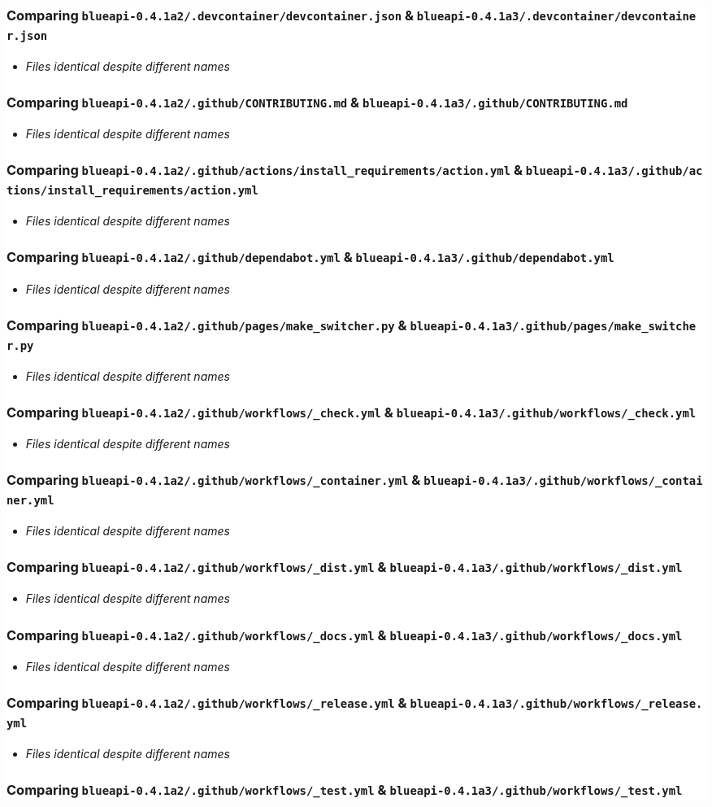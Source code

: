 ### Comparing `blueapi-0.4.1a2/.devcontainer/devcontainer.json` & `blueapi-0.4.1a3/.devcontainer/devcontainer.json`

 * *Files identical despite different names*

### Comparing `blueapi-0.4.1a2/.github/CONTRIBUTING.md` & `blueapi-0.4.1a3/.github/CONTRIBUTING.md`

 * *Files identical despite different names*

### Comparing `blueapi-0.4.1a2/.github/actions/install_requirements/action.yml` & `blueapi-0.4.1a3/.github/actions/install_requirements/action.yml`

 * *Files identical despite different names*

### Comparing `blueapi-0.4.1a2/.github/dependabot.yml` & `blueapi-0.4.1a3/.github/dependabot.yml`

 * *Files identical despite different names*

### Comparing `blueapi-0.4.1a2/.github/pages/make_switcher.py` & `blueapi-0.4.1a3/.github/pages/make_switcher.py`

 * *Files identical despite different names*

### Comparing `blueapi-0.4.1a2/.github/workflows/_check.yml` & `blueapi-0.4.1a3/.github/workflows/_check.yml`

 * *Files identical despite different names*

### Comparing `blueapi-0.4.1a2/.github/workflows/_container.yml` & `blueapi-0.4.1a3/.github/workflows/_container.yml`

 * *Files identical despite different names*

### Comparing `blueapi-0.4.1a2/.github/workflows/_dist.yml` & `blueapi-0.4.1a3/.github/workflows/_dist.yml`

 * *Files identical despite different names*

### Comparing `blueapi-0.4.1a2/.github/workflows/_docs.yml` & `blueapi-0.4.1a3/.github/workflows/_docs.yml`

 * *Files identical despite different names*

### Comparing `blueapi-0.4.1a2/.github/workflows/_release.yml` & `blueapi-0.4.1a3/.github/workflows/_release.yml`

 * *Files identical despite different names*

### Comparing `blueapi-0.4.1a2/.github/workflows/_test.yml` & `blueapi-0.4.1a3/.github/workflows/_test.yml`
